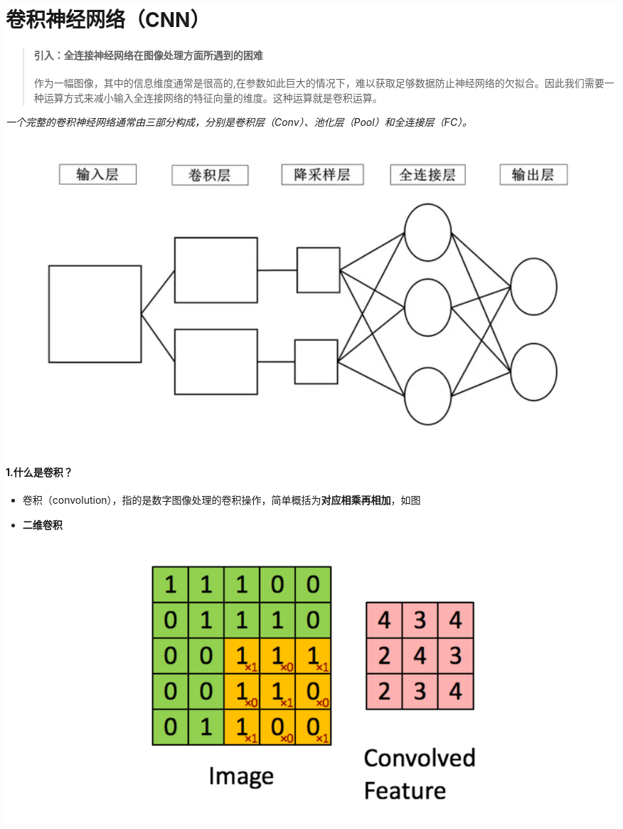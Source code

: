  #  卷积神经网络（CNN）

> #### 引入：全连接神经网络在图像处理方面所遇到的困难
>
> 作为一幅图像，其中的信息维度通常是很高的,在参数如此巨大的情况下，难以获取足够数据防止神经网络的欠拟合。因此我们需要一种运算方式来减小输入全连接网络的特征向量的维度。这种运算就是卷积运算。

*一个完整的卷积神经网络通常由三部分构成，分别是卷积层（Conv）、池化层（Pool）和全连接层（FC）。*

![CNN](images\CNN.png)

#### 1.什么是卷积？

- 卷积（convolution），指的是数字图像处理的卷积操作，简单概括为**对应相乘再相加**，如图

- **二维卷积**

![卷积运算](images\卷积运算.png)
